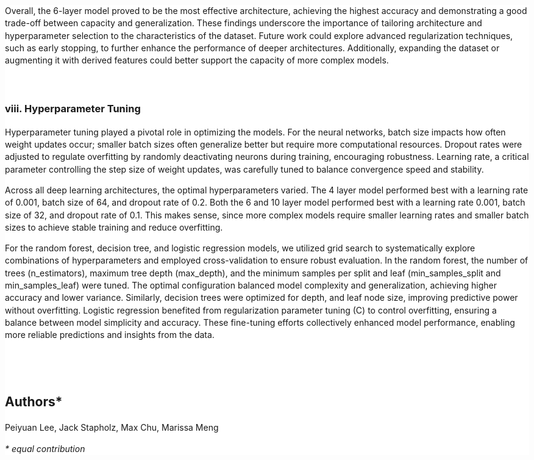 Overall, the 6-layer model proved to be the most effective architecture, achieving the highest accuracy and demonstrating a good trade-off between capacity and generalization. These findings underscore the importance of tailoring architecture and hyperparameter selection to the characteristics of the dataset. Future work could explore advanced regularization techniques, such as early stopping, to further enhance the performance of deeper architectures. Additionally, expanding the dataset or augmenting it with derived features could better support the capacity of more complex models. 

<br>

### viii. Hyperparameter Tuning
Hyperparameter tuning played a pivotal role in optimizing the models. For the neural networks, batch size impacts how often weight updates occur; smaller batch sizes often generalize better but require more computational resources. Dropout rates were adjusted to regulate overfitting by randomly deactivating neurons during training, encouraging robustness. Learning rate, a critical parameter controlling the step size of weight updates, was carefully tuned to balance convergence speed and stability. 

Across all deep learning architectures, the optimal hyperparameters varied. The 4 layer model performed best with a learning rate of 0.001, batch size of 64, and dropout rate of 0.2. Both the 6 and 10 layer model performed best with a learning rate 0.001, batch size of 32, and dropout rate of 0.1. This makes sense, since more complex models require smaller learning rates and smaller batch sizes to achieve stable training and reduce overfitting. 

For the random forest, decision tree, and logistic regression models, we utilized grid search to systematically explore combinations of hyperparameters and employed cross-validation to ensure robust evaluation. In the random forest, the number of trees (n_estimators), maximum tree depth (max_depth), and the minimum samples per split and leaf (min_samples_split and min_samples_leaf) were tuned. The optimal configuration balanced model complexity and generalization, achieving higher accuracy and lower variance. Similarly, decision trees were optimized for depth, and leaf node size, improving predictive power without overfitting. Logistic regression benefited from regularization parameter tuning (C) to control overfitting, ensuring a balance between model simplicity and accuracy. These fine-tuning efforts collectively enhanced model performance, enabling more reliable predictions and insights from the data.

<br>
<br>

## Authors\*

Peiyuan Lee, Jack Stapholz, Max Chu, Marissa Meng

_\* equal contribution_
